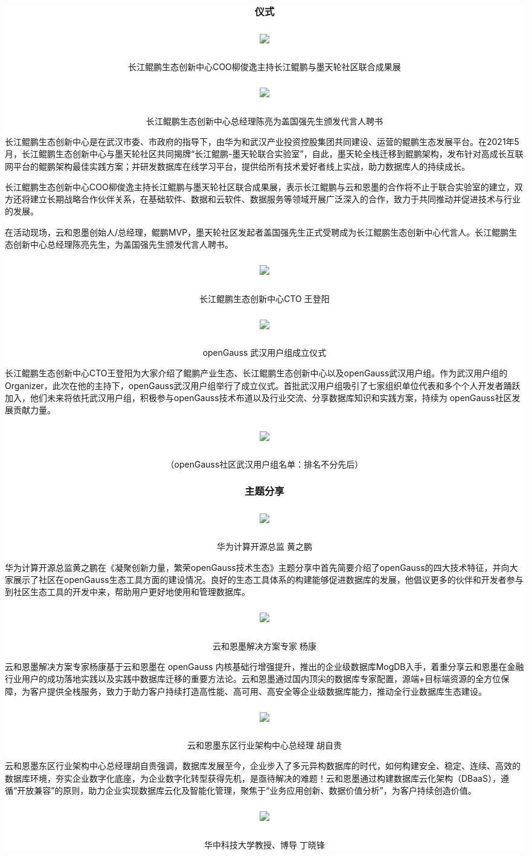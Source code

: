 
### <p style="text-align:center;">仪式</p>


<div style="text-align:center;margin:24px 0;"><img src="/zh/events/2023-03-20/pic4.jpg" style="width: 70%"></div>
<p style="text-align:center;">长江鲲鹏生态创新中心COO柳俊逸主持长江鲲鹏与墨天轮社区联合成果展</p>


<div style="text-align:center;margin:24px 0;"><img src="/zh/events/2023-03-20/pic5.jpg" style="width: 70%"></div>
<p style="text-align:center;">长江鲲鹏生态创新中心总经理陈亮为盖国强先生颁发代言人聘书</p>

长江鲲鹏生态创新中心是在武汉市委、市政府的指导下，由华为和武汉产业投资控股集团共同建设、运营的鲲鹏生态发展平台。在2021年5月，长江鲲鹏生态创新中心与墨天轮社区共同揭牌“长江鲲鹏-墨天轮联合实验室”，自此，墨天轮全栈迁移到鲲鹏架构，发布针对高成长互联网平台的鲲鹏架构最佳实践方案；并研发数据库在线学习平台，提供给所有技术爱好者线上实战，助力数据库人的持续成长。

长江鲲鹏生态创新中心COO柳俊逸主持长江鲲鹏与墨天轮社区联合成果展，表示长江鲲鹏与云和恩墨的合作将不止于联合实验室的建立，双方还将建立长期战略合作伙伴关系，在基础软件、数据和云软件、数据服务等领域开展广泛深入的合作，致力于共同推动并促进技术与行业的发展。

在活动现场，云和恩墨创始人/总经理，鲲鹏MVP，墨天轮社区发起者盖国强先生正式受聘成为长江鲲鹏生态创新中心代言人。长江鲲鹏生态创新中心总经理陈亮先生，为盖国强先生颁发代言人聘书。

<div style="text-align:center;margin:24px 0;"><img src="/zh/events/2023-03-20/pic6.jpg" style="width: 70%"></div>
<p style="text-align:center;">长江鲲鹏生态创新中心CTO 王登阳</p>


<div style="text-align:center;margin:24px 0;"><img src="/zh/events/2023-03-20/pic7.jpg" style="width: 70%"></div>
<p style="text-align:center;">openGauss 武汉用户组成立仪式</p>

长江鲲鹏生态创新中心CTO王登阳为大家介绍了鲲鹏产业生态、长江鲲鹏生态创新中心以及openGauss武汉用户组。作为武汉用户组的Organizer，此次在他的主持下，openGauss武汉用户组举行了成立仪式。首批武汉用户组吸引了七家组织单位代表和多个个人开发者踊跃加入，他们未来将依托武汉用户组，积极参与openGauss技术布道以及行业交流、分享数据库知识和实践方案，持续为 openGauss社区发展贡献力量。

<div style="text-align:center;margin:24px 0;"><img src="/zh/events/2023-03-20/pic8.png" style="width: 70%"></div>
<p style="text-align:center;">（openGauss社区武汉用户组名单：排名不分先后）</p>

### <p style="text-align:center;">主题分享</p>

<div style="text-align:center;margin:24px 0;"><img src="/zh/events/2023-03-20/pic9.jpg" style="width: 70%"></div>
<p style="text-align:center;">华为计算开源总监 黄之鹏</p>

华为计算开源总监黄之鹏在《凝聚创新力量，繁荣openGauss技术生态》主题分享中首先简要介绍了openGauss的四大技术特征，并向大家展示了社区在openGauss生态工具方面的建设情况。良好的生态工具体系的构建能够促进数据库的发展，他倡议更多的伙伴和开发者参与到社区生态工具的开发中来，帮助用户更好地使用和管理数据库。

<div style="text-align:center;margin:24px 0;"><img src="/zh/events/2023-03-20/pic10.jpg" style="width: 70%"></div>
<p style="text-align:center;">云和恩墨解决方案专家 杨康</p>

云和恩墨解决方案专家杨康基于云和恩墨在 openGauss 内核基础行增强提升，推出的企业级数据库MogDB入手，着重分享云和恩墨在金融行业用户的成功落地实践以及实践中数据库迁移的重要方法论。云和恩墨通过国内顶尖的数据库专家配置，源端+目标端资源的全方位保障，为客户提供全栈服务，致力于助力客户持续打造高性能、高可用、高安全等企业级数据库能力，推动全行业数据库生态建设。

<div style="text-align:center;margin:24px 0;"><img src="/zh/events/2023-03-20/pic11.jpg" style="width: 70%"></div>
<p style="text-align:center;">云和恩墨东区行业架构中心总经理 胡自贵</p>

云和恩墨东区行业架构中心总经理胡自贵强调，数据库发展至今，企业步入了多元异构数据库的时代，如何构建安全、稳定、连续、高效的数据库环境，夯实企业数字化底座，为企业数字化转型获得先机，是亟待解决的难题！云和恩墨通过构建数据库云化架构（DBaaS），遵循“开放兼容”的原则，助力企业实现数据库云化及智能化管理，聚焦于“业务应用创新、数据价值分析”，为客户持续创造价值。

<div style="text-align:center;margin:24px 0;"><img src="/zh/events/2023-03-20/pic12.jpg" style="width: 70%"></div>
<p style="text-align:center;">华中科技大学教授、博导 丁晓锋</p>
